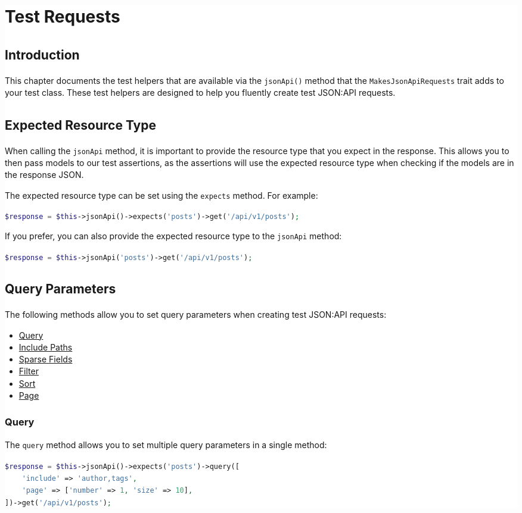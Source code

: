 # Test Requests

## Introduction

This chapter documents the test helpers that are available via the
`jsonApi()` method that the `MakesJsonApiRequests` trait adds to your
test class. These test helpers are designed to help you fluently create
test JSON:API requests.

## Expected Resource Type

When calling the `jsonApi` method, it is important to provide the
resource type that you expect in the response. This allows you to then
pass models to our test assertions, as the assertions will use the expected
resource type when checking if the models are in the response JSON.

The expected resource type can be set using the `expects` method.
For example:

```php
$response = $this->jsonApi()->expects('posts')->get('/api/v1/posts');
```

If you prefer, you can also provide the expected resource type to the
`jsonApi` method:

```php
$response = $this->jsonApi('posts')->get('/api/v1/posts');
```

## Query Parameters

The following methods allow you to set query parameters when creating
test JSON:API requests:

- [Query](#query)
- [Include Paths](#include-paths)
- [Sparse Fields](#sparse-fields)
- [Filter](#filter)
- [Sort](#sort)
- [Page](#page)

### Query

The `query` method allows you to set multiple query parameters in a
single method:

```php
$response = $this->jsonApi()->expects('posts')->query([
    'include' => 'author,tags',
    'page' => ['number' => 1, 'size' => 10],
])->get('/api/v1/posts');
```
